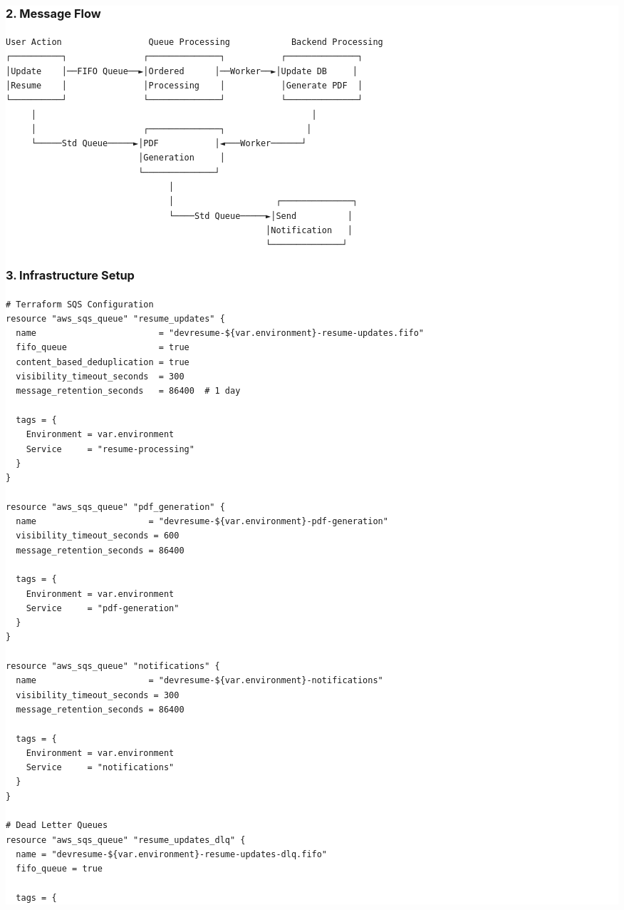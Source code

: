 ### 2. Message Flow
```
User Action                 Queue Processing            Backend Processing
┌──────────┐               ┌──────────────┐           ┌──────────────┐
│Update    │──FIFO Queue──►│Ordered      │──Worker──►│Update DB     │
│Resume    │               │Processing    │           │Generate PDF  │
└──────────┘               └──────────────┘           └──────────────┘
     │                                                      │
     │                     ┌──────────────┐                │
     └─────Std Queue─────►│PDF           │◄───Worker──────┘
                          │Generation     │
                          └──────────────┘
                                │
                                │                    ┌──────────────┐
                                └────Std Queue─────►│Send          │
                                                   │Notification   │
                                                   └──────────────┘
```

### 3. Infrastructure Setup

```hcl
# Terraform SQS Configuration
resource "aws_sqs_queue" "resume_updates" {
  name                        = "devresume-${var.environment}-resume-updates.fifo"
  fifo_queue                  = true
  content_based_deduplication = true
  visibility_timeout_seconds  = 300
  message_retention_seconds   = 86400  # 1 day
  
  tags = {
    Environment = var.environment
    Service     = "resume-processing"
  }
}

resource "aws_sqs_queue" "pdf_generation" {
  name                      = "devresume-${var.environment}-pdf-generation"
  visibility_timeout_seconds = 600
  message_retention_seconds = 86400
  
  tags = {
    Environment = var.environment
    Service     = "pdf-generation"
  }
}

resource "aws_sqs_queue" "notifications" {
  name                      = "devresume-${var.environment}-notifications"
  visibility_timeout_seconds = 300
  message_retention_seconds = 86400
  
  tags = {
    Environment = var.environment
    Service     = "notifications"
  }
}

# Dead Letter Queues
resource "aws_sqs_queue" "resume_updates_dlq" {
  name = "devresume-${var.environment}-resume-updates-dlq.fifo"
  fifo_queue = true
  
  tags = {
```